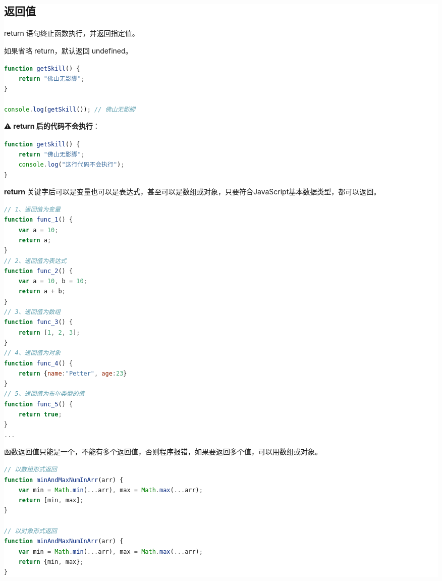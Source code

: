 ## 返回值

return 语句终止函数执行，并返回指定值。

如果省略 return，默认返回 undefined。

```js
function getSkill() {
    return "佛山无影脚";
}

console.log(getSkill()); // 佛山无影脚
```

⚠️ **return 后的代码不会执行**：

```javascript
function getSkill() {
    return "佛山无影脚";
    console.log("这行代码不会执行");
}
```

**return** 关键字后可以是变量也可以是表达式，甚至可以是数组或对象，只要符合JavaScript基本数据类型，都可以返回。

```javascript
// 1、返回值为变量
function func_1() {
	var a = 10;
	return a;
}
// 2、返回值为表达式
function func_2() {
	var a = 10, b = 10;
	return a + b;
}
// 3、返回值为数组
function func_3() {
	return [1, 2, 3];
}
// 4、返回值为对象
function func_4() {
	return {name:"Petter", age:23}
}
// 5、返回值为布尔类型的值
function func_5() {
	return true;
}
...
```

函数返回值只能是一个，不能有多个返回值，否则程序报错，如果要返回多个值，可以用数组或对象。

```javascript
// 以数组形式返回
function minAndMaxNumInArr(arr) {
	var min = Math.min(...arr), max = Math.max(...arr);
	return [min, max];
}

// 以对象形式返回
function minAndMaxNumInArr(arr) {
	var min = Math.min(...arr), max = Math.max(...arr);
	return {min, max};
}
```
